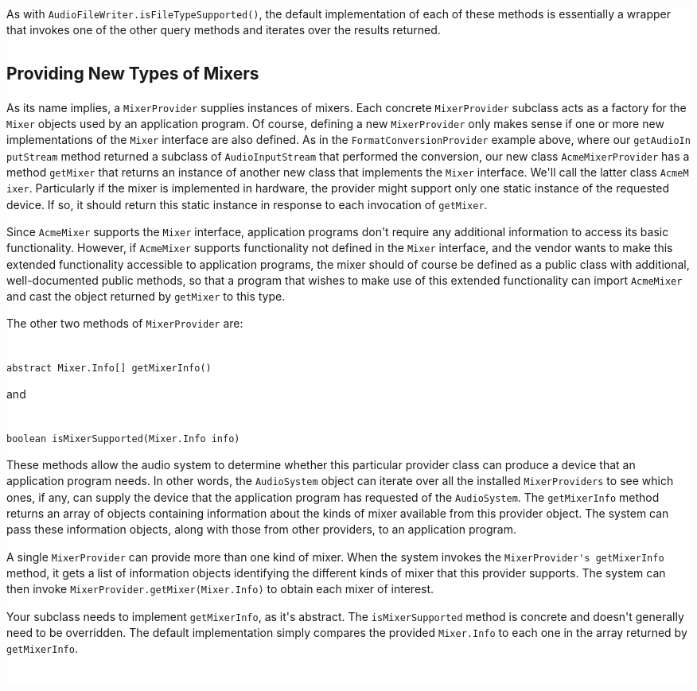 As with `AudioFileWriter.isFileTypeSupported()`, the default implementation of each of these methods is essentially a wrapper that invokes one of the other query methods and iterates over the results returned. <a name="120618" id="120618"></a>

## Providing New Types of Mixers

<a name="118235" id="118235"></a> As its name implies, a `MixerProvider` supplies instances of mixers. Each concrete `MixerProvider` subclass acts as a factory for the `Mixer` objects used by an application program. Of course, defining a new `MixerProvider` only makes sense if one or more new implementations of the `Mixer` interface are also defined. As in the `FormatConversionProvider` example above, where our `getAudioInputStream` method returned a subclass of `AudioInputStream` that performed the conversion, our new class `AcmeMixerProvider` has a method `getMixer` that returns an instance of another new class that implements the `Mixer` interface. We'll call the latter class `AcmeMixer`. Particularly if the mixer is implemented in hardware, the provider might support only one static instance of the requested device. If so, it should return this static instance in response to each invocation of `getMixer`.

<a name="118238" id="118238"></a> Since `AcmeMixer` supports the `Mixer` interface, application programs don't require any additional information to access its basic functionality. However, if `AcmeMixer` supports functionality not defined in the `Mixer` interface, and the vendor wants to make this extended functionality accessible to application programs, the mixer should of course be defined as a public class with additional, well-documented public methods, so that a program that wishes to make use of this extended functionality can import `AcmeMixer` and cast the object returned by `getMixer` to this type.

<a name="120792" id="120792"></a> The other two methods of `MixerProvider` are:

```

abstract Mixer.Info[] getMixerInfo() 

```

and

```

boolean isMixerSupported(Mixer.Info info) 

```

These methods allow the audio system to determine whether this particular provider class can produce a device that an application program needs. In other words, the `AudioSystem` object can iterate over all the installed `MixerProviders` to see which ones, if any, can supply the device that the application program has requested of the `AudioSystem`. The `getMixerInfo` method returns an array of objects containing information about the kinds of mixer available from this provider object. The system can pass these information objects, along with those from other providers, to an application program.

<a name="120729" id="120729"></a> A single `MixerProvider` can provide more than one kind of mixer. When the system invokes the `MixerProvider's getMixerInfo` method, it gets a list of information objects identifying the different kinds of mixer that this provider supports. The system can then invoke `MixerProvider.getMixer(Mixer.Info)` to obtain each mixer of interest.

<a name="120841" id="120841"></a> Your subclass needs to implement `getMixerInfo`, as it's abstract. The `isMixerSupported` method is concrete and doesn't generally need to be overridden. The default implementation simply compares the provided `Mixer.Info` to each one in the array returned by `getMixerInfo`.

&#160;
